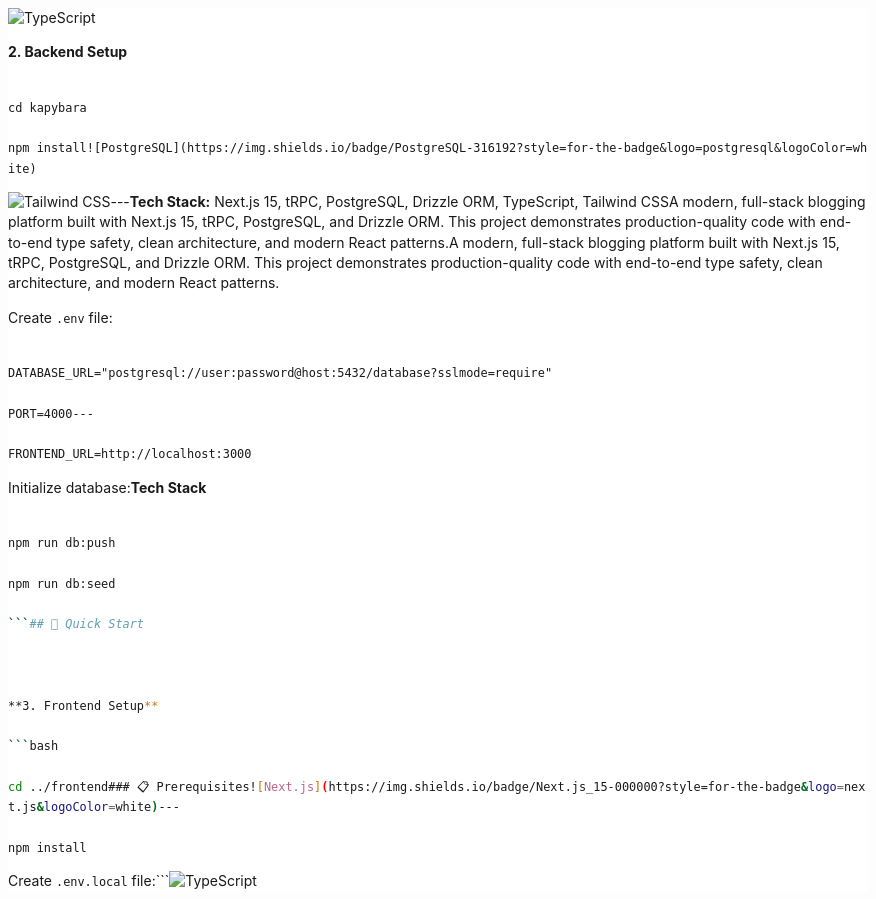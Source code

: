 ![TypeScript](https://img.shields.io/badge/TypeScript-3178C6?style=for-the-badge&logo=typescript&logoColor=white)

**2. Backend Setup**

```bash![tRPC](https://img.shields.io/badge/tRPC-2596BE?style=for-the-badge&logo=trpc&logoColor=white)

cd kapybara

npm install![PostgreSQL](https://img.shields.io/badge/PostgreSQL-316192?style=for-the-badge&logo=postgresql&logoColor=white)

```

![Tailwind CSS](https://img.shields.io/badge/Tailwind_CSS-38B2AC?style=for-the-badge&logo=tailwind-css&logoColor=white)---**Tech Stack:** Next.js 15, tRPC, PostgreSQL, Drizzle ORM, TypeScript, Tailwind CSSA modern, full-stack blogging platform built with Next.js 15, tRPC, PostgreSQL, and Drizzle ORM. This project demonstrates production-quality code with end-to-end type safety, clean architecture, and modern React patterns.A modern, full-stack blogging platform built with Next.js 15, tRPC, PostgreSQL, and Drizzle ORM. This project demonstrates production-quality code with end-to-end type safety, clean architecture, and modern React patterns.

Create `.env` file:

```env

DATABASE_URL="postgresql://user:password@host:5432/database?sslmode=require"

PORT=4000---

FRONTEND_URL=http://localhost:3000

```



Initialize database:</div>**Tech Stack**

```bash

npm run db:push

npm run db:seed

```## 🚀 Quick Start



**3. Frontend Setup**

```bash

cd ../frontend### 📋 Prerequisites![Next.js](https://img.shields.io/badge/Next.js_15-000000?style=for-the-badge&logo=next.js&logoColor=white)---

npm install

```



Create `.env.local` file:```![TypeScript](https://img.shields.io/badge/TypeScript-3178C6?style=for-the-badge&logo=typescript&logoColor=white)
